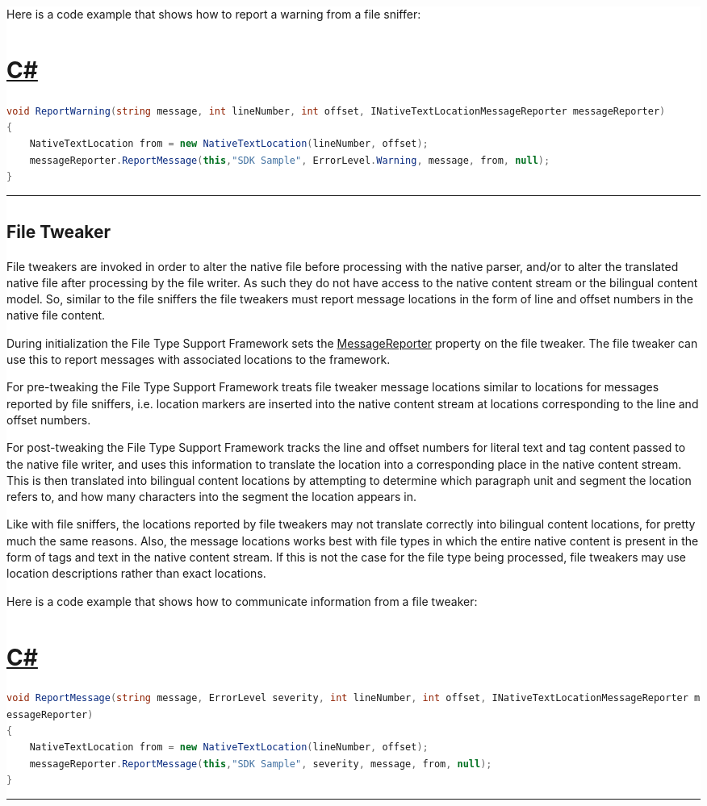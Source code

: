 Here is a code example that shows how to report a warning from a file sniffer:

# [C#](#tab/tabid-1)
```cs
void ReportWarning(string message, int lineNumber, int offset, INativeTextLocationMessageReporter messageReporter)
{
    NativeTextLocation from = new NativeTextLocation(lineNumber, offset);
    messageReporter.ReportMessage(this,"SDK Sample", ErrorLevel.Warning, message, from, null);
}
```
***

File Tweaker
--

File tweakers are invoked in order to alter the native file before processing with the native parser, and/or to alter the translated native file after processing by the file writer. As such they do not have access to the native content stream or the bilingual content model. So, similar to the file sniffers the file tweakers must report message locations in the form of line and offset numbers in the native file content.

During initialization the  File Type Support Framework sets the [MessageReporter](../../api/filetypesupport/Sdl.FileTypeSupport.Framework.NativeApi.IFileTweaker.yml#Sdl_FileTypeSupport_Framework_NativeApi_IFileTweaker_MessageReporter) property on the file tweaker. The file tweaker can use this to report messages with associated locations to the framework.

For pre-tweaking the  File Type Support Framework treats file tweaker message locations similar to locations for messages reported by file sniffers, i.e. location markers are inserted into the native content stream at locations corresponding to the line and offset numbers.

For post-tweaking the  File Type Support Framework tracks the line and offset numbers for literal text and tag content passed to the native file writer, and uses this information to translate the location into a corresponding place in the native content stream. This is then translated into bilingual content locations by attempting to determine which paragraph unit and segment the location refers to, and how many characters into the segment the location appears in.

Like with file sniffers, the locations reported by file tweakers may not translate correctly into bilingual content locations, for pretty much the same reasons. Also, the message locations works best with file types in which the entire native content is present in the form of tags and text in the native content stream. If this is not the case for the file type being processed, file tweakers may use location descriptions rather than exact locations.

Here is a code example that shows how to communicate information from a file tweaker:

# [C#](#tab/tabid-2)
```cs
void ReportMessage(string message, ErrorLevel severity, int lineNumber, int offset, INativeTextLocationMessageReporter messageReporter)
{
    NativeTextLocation from = new NativeTextLocation(lineNumber, offset);
    messageReporter.ReportMessage(this,"SDK Sample", severity, message, from, null);
}
```
***
